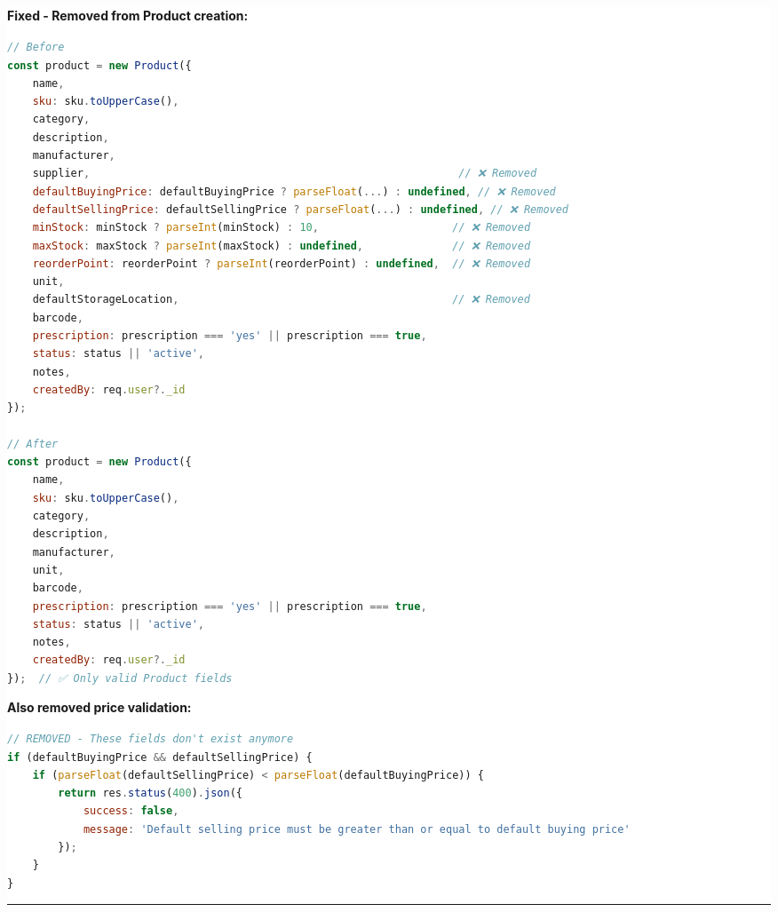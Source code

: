 **Fixed - Removed from Product creation:**
```javascript
// Before
const product = new Product({
    name,
    sku: sku.toUpperCase(),
    category,
    description,
    manufacturer,
    supplier,                                                          // ❌ Removed
    defaultBuyingPrice: defaultBuyingPrice ? parseFloat(...) : undefined, // ❌ Removed
    defaultSellingPrice: defaultSellingPrice ? parseFloat(...) : undefined, // ❌ Removed
    minStock: minStock ? parseInt(minStock) : 10,                     // ❌ Removed
    maxStock: maxStock ? parseInt(maxStock) : undefined,              // ❌ Removed
    reorderPoint: reorderPoint ? parseInt(reorderPoint) : undefined,  // ❌ Removed
    unit,
    defaultStorageLocation,                                           // ❌ Removed
    barcode,
    prescription: prescription === 'yes' || prescription === true,
    status: status || 'active',
    notes,
    createdBy: req.user?._id
});

// After
const product = new Product({
    name,
    sku: sku.toUpperCase(),
    category,
    description,
    manufacturer,
    unit,
    barcode,
    prescription: prescription === 'yes' || prescription === true,
    status: status || 'active',
    notes,
    createdBy: req.user?._id
});  // ✅ Only valid Product fields
```

**Also removed price validation:**
```javascript
// REMOVED - These fields don't exist anymore
if (defaultBuyingPrice && defaultSellingPrice) {
    if (parseFloat(defaultSellingPrice) < parseFloat(defaultBuyingPrice)) {
        return res.status(400).json({
            success: false,
            message: 'Default selling price must be greater than or equal to default buying price'
        });
    }
}
```

---